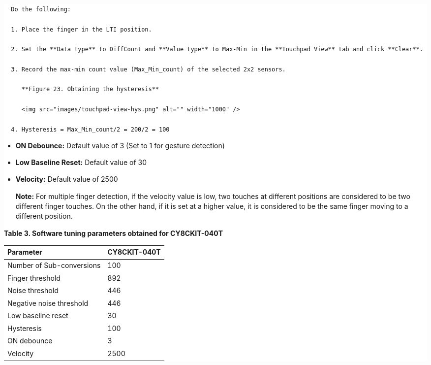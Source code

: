      Do the following:

      1. Place the finger in the LTI position.

      2. Set the **Data type** to DiffCount and **Value type** to Max-Min in the **Touchpad View** tab and click **Clear**.

      3. Record the max-min count value (Max_Min_count) of the selected 2x2 sensors.

         **Figure 23. Obtaining the hysteresis**

         <img src="images/touchpad-view-hys.png" alt="" width="1000" />

      4. Hysteresis = Max_Min_count/2 = 200/2 = 100

   - **ON Debounce:** Default value of 3 (Set to 1 for gesture detection)

   - **Low Baseline Reset:** Default value of 30

   - **Velocity:** Default value of 2500

      **Note:** For multiple finger detection, if the velocity value is low, two touches at different positions are considered to be two different finger touches. On the other hand, if it is set at a higher value, it is considered to be the same finger moving to a different position.

   **Table 3. Software tuning parameters obtained for CY8CKIT-040T**

   |Parameter|	CY8CKIT-040T |
   |:--------|:------|
   |Number of Sub-conversions	| 100 |
   |Finger threshold 	| 892 |
   |Noise threshold | 446 |
   |Negative noise threshold	| 446 |
   |Low baseline reset	| 30 |
   |Hysteresis	| 100 |
   |ON debounce	| 3 |
   |Velocity| 2500 |
